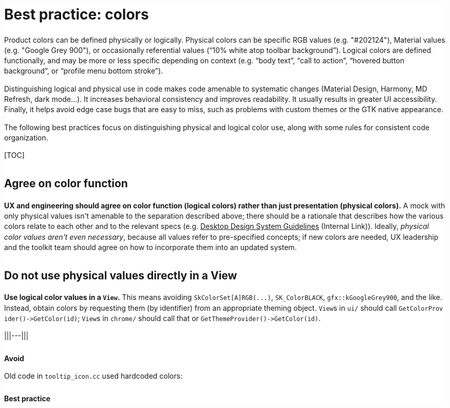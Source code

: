 # Best practice: colors

Product colors can be defined physically or logically. Physical colors can be
specific RGB values (e.g. "#202124"), Material values (e.g. "Google Grey 900"),
or occasionally referential values (“10% white atop toolbar background”).
Logical colors are defined functionally, and may be more or less specific
depending on context (e.g. “body text”, “call to action”, “hovered button
background”, or “profile menu bottom stroke”).

Distinguishing logical and physical use in code makes code amenable to
systematic changes (Material Design, Harmony, MD Refresh, dark mode...). It
increases behavioral consistency and improves readability. It usually results in
greater UI accessibility. Finally, it helps avoid edge case bugs that are easy
to miss, such as problems with custom themes or the GTK native appearance.

The following best practices focus on distinguishing physical and logical color
use, along with some rules for consistent code organization.

[TOC]

## Agree on color function

**UX and engineering should agree on color function (logical colors) rather
than just presentation (physical colors).** A mock with
only physical values isn't amenable to the separation described above; there
should be a rationale that describes how the various colors relate to each other
and to the relevant specs (e.g. [Desktop Design System Guidelines](https://goto.google.com/chrome-snowglobe)
(Internal Link)). Ideally, *physical color values aren't even necessary*, because
all values refer to pre-specified concepts; if new colors are needed, UX
leadership and the toolkit team should agree on how to incorporate them into an
updated system.

## Do not use physical values directly in a View

**Use logical color values in a `View`.** This means avoiding
`SkColorSet[A]RGB(...)`, `SK_ColorBLACK`, `gfx::kGoogleGrey900`, and the like.
Instead, obtain colors by requesting them (by identifier) from an appropriate
theming object. `View`s in `ui/` should call
`GetColorProvider()->GetColor(id)`; `View`s in `chrome/` should call that or
`GetThemeProvider()->GetColor(id)`.

|||---|||

#####

**Avoid**

Old code in `tooltip_icon.cc` used hardcoded colors:

#####

**Best practice**
